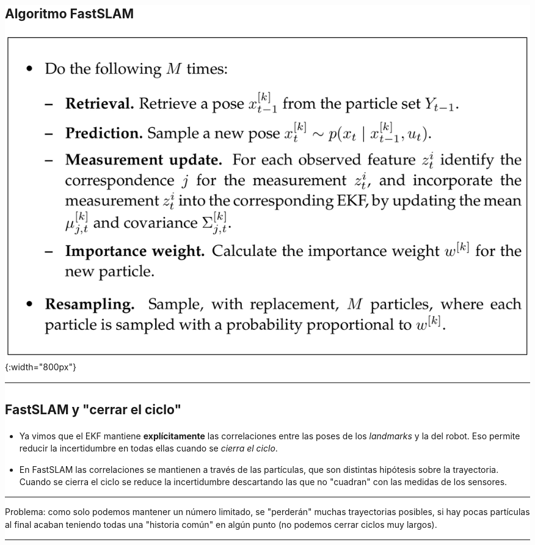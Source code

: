 
## Algoritmo FastSLAM

![](imag_intro_slam/algoritmo_fastslam.png){:width="800px"}  

---

## FastSLAM y "cerrar el ciclo"

- Ya vimos que el EKF mantiene **explícitamente** las correlaciones entre las poses de los *landmarks* y la del robot. Eso permite reducir la incertidumbre en todas ellas cuando se *cierra el ciclo*.

- En FastSLAM las correlaciones se mantienen a través de las partículas, que son distintas hipótesis sobre la trayectoria. Cuando se cierra el ciclo se reduce la incertidumbre descartando las que no "cuadran" con las medidas de los sensores.

---


<iframe width="569" height="427" src="https://www.youtube.com/embed/jBPZIU6AIS0" frameborder="0" allow="autoplay; encrypted-media" allowfullscreen></iframe>

Problema: como solo podemos mantener un número limitado, se "perderán" muchas trayectorias posibles, si hay pocas partículas al final acaban teniendo todas una "historia común" en algún punto (no podemos cerrar ciclos muy largos).

---
